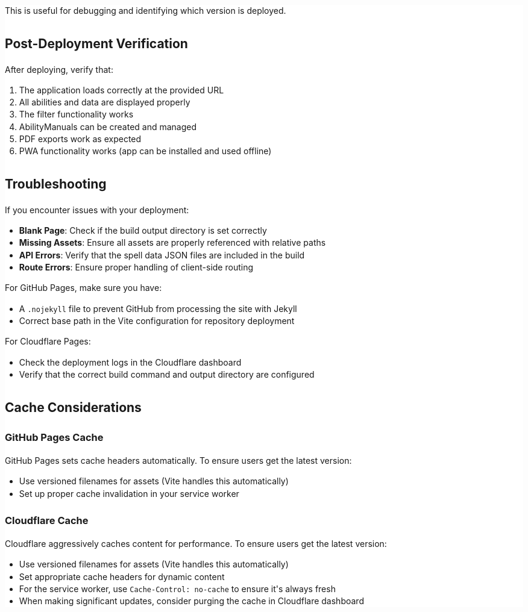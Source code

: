 This is useful for debugging and identifying which version is deployed.

## Post-Deployment Verification

After deploying, verify that:

1. The application loads correctly at the provided URL
2. All abilities and data are displayed properly
3. The filter functionality works
4. AbilityManuals can be created and managed
5. PDF exports work as expected
6. PWA functionality works (app can be installed and used offline)

## Troubleshooting

If you encounter issues with your deployment:

- **Blank Page**: Check if the build output directory is set correctly 
- **Missing Assets**: Ensure all assets are properly referenced with relative paths
- **API Errors**: Verify that the spell data JSON files are included in the build
- **Route Errors**: Ensure proper handling of client-side routing

For GitHub Pages, make sure you have:
- A `.nojekyll` file to prevent GitHub from processing the site with Jekyll
- Correct base path in the Vite configuration for repository deployment

For Cloudflare Pages:
- Check the deployment logs in the Cloudflare dashboard
- Verify that the correct build command and output directory are configured

## Cache Considerations

### GitHub Pages Cache

GitHub Pages sets cache headers automatically. To ensure users get the latest version:
- Use versioned filenames for assets (Vite handles this automatically)
- Set up proper cache invalidation in your service worker

### Cloudflare Cache

Cloudflare aggressively caches content for performance. To ensure users get the latest version:
- Use versioned filenames for assets (Vite handles this automatically)
- Set appropriate cache headers for dynamic content
- For the service worker, use `Cache-Control: no-cache` to ensure it's always fresh
- When making significant updates, consider purging the cache in Cloudflare dashboard

